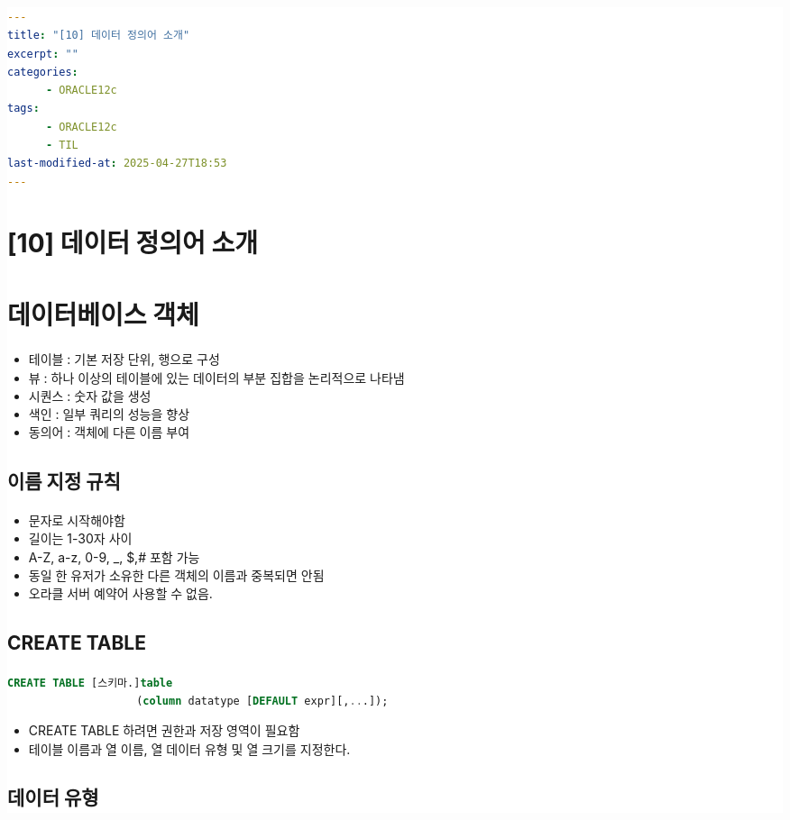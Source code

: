 ```yaml
---
title: "[10] 데이터 정의어 소개"
excerpt: ""
categories:
      - ORACLE12c
tags:
      - ORACLE12c
      - TIL
last-modified-at: 2025-04-27T18:53
---
```


# [10] 데이터 정의어 소개

# 데이터베이스 객체

- 테이블 : 기본 저장 단위, 행으로 구성
- 뷰 : 하나 이상의 테이블에 있는 데이터의 부분 집합을 논리적으로 나타냄
- 시퀀스 : 숫자 값을 생성
- 색인 :  일부 쿼리의 성능을 향상
- 동의어 : 객체에 다른 이름 부여

## 이름 지정 규칙

- 문자로 시작해야함
- 길이는 1-30자 사이
- A-Z, a-z, 0-9, _, $,# 포함 가능
- 동일 한 유저가 소유한 다른 객체의 이름과 중복되면 안됨
- 오라클 서버 예약어 사용할 수 없음.

## CREATE TABLE

```sql
CREATE TABLE [스키마.]table
					(column datatype [DEFAULT expr][,...]);
```

- CREATE TABLE 하려면 권한과 저장 영역이 필요함
- 테이블 이름과 열 이름, 열 데이터 유형 및 열 크기를 지정한다.

## 데이터 유형
